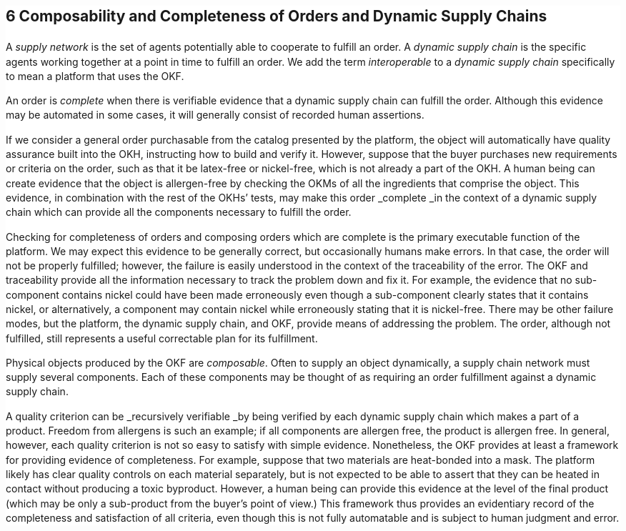    <td>
   </td>
   <td>
   </td>
  </tr>
</table>



## 6 Composability and Completeness of Orders and Dynamic Supply Chains

A _supply network_ is the set of agents potentially able to cooperate to fulfill an order. A _dynamic supply chain_ is the specific agents working together at a point in time to fulfill an order. We add the term _interoperable_ to a _dynamic supply chain_ specifically to mean a platform that uses the OKF. 

An order is _complete_ when there is verifiable evidence that a dynamic supply chain can fulfill the order. Although this evidence may be automated in some cases, it will generally consist of recorded human assertions.

If we consider a general order purchasable from the catalog presented by the platform, the object will automatically have quality assurance built into the OKH, instructing how to build and verify it. However, suppose that the buyer purchases new requirements or criteria on the order, such as that it be latex-free or nickel-free, which is not already a part of the OKH.  A human being can create evidence that the object is allergen-free by checking the OKMs of all the ingredients that comprise the object. This evidence, in combination with the rest of the OKHs’ tests, may make this order _complete _in the context of a dynamic supply chain which can provide all the components necessary to fulfill the order.

Checking for completeness of orders and composing orders which are complete is the primary executable function of the platform. We may expect this evidence to be generally correct, but occasionally humans make errors. In that case, the order will not be properly fulfilled; however, the failure is easily understood in the context of the traceability of the error. The OKF and traceability provide all the information necessary to track the problem down and fix it. For example, the evidence that no sub-component contains nickel could have been made erroneously even though a sub-component clearly states that it contains nickel, or alternatively, a component may contain nickel while erroneously stating that it is nickel-free. There may be other failure modes, but  the platform, the dynamic supply chain, and OKF, provide means of addressing the problem. The order, although not fulfilled, still represents a useful correctable plan for its fulfillment.

Physical objects produced by the OKF are _composable_. Often to supply an object dynamically, a supply chain network must supply several components. Each of these components may be thought of as requiring an order fulfillment against a dynamic supply chain.

A quality criterion can be _recursively verifiable _by being verified by each dynamic supply chain which makes a part of a product. Freedom from allergens is such an example; if all components are allergen free, the product is allergen free. In general, however, each quality criterion is not so easy to satisfy with simple evidence. Nonetheless, the OKF provides at least a framework for providing evidence of completeness. For example, suppose that two materials are heat-bonded into a mask. The platform likely has clear quality controls on each material separately, but is not expected to be able to assert that they can be heated in contact without producing a toxic byproduct. However, a human being can provide this evidence at the level of the final product (which may be only a sub-product from the buyer’s point of view.) This framework thus provides an evidentiary record of the completeness and satisfaction of all criteria, even though this is not fully automatable and is subject to human judgment and error.
